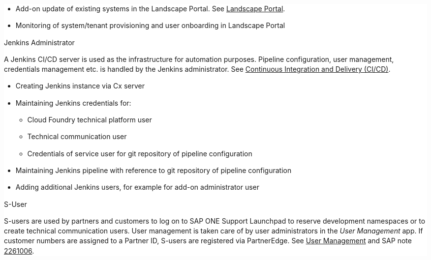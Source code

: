-   Add-on update of existing systems in the Landscape Portal. See [Landscape Portal](Landscape_Portal_5eb70fb.md).

-   Monitoring of system/tenant provisioning and user onboarding in Landscape Portal




</td>
</tr>
<tr>
<td>

Jenkins Administrator



</td>
<td>

A Jenkins CI/CD server is used as the infrastructure for automation purposes. Pipeline configuration, user management, credentials management etc. is handled by the Jenkins administrator. See [Continuous Integration and Delivery \(CI/CD\)](../10-concepts/Continuous_Integration_and_Delivery_(CICD)_fe74df5.md).



</td>
<td>

-   Creating Jenkins instance via Cx server

-   Maintaining Jenkins credentials for:

    -   Cloud Foundry technical platform user

    -   Technical communication user

    -   Credentials of service user for git repository of pipeline configuration

-   Maintaining Jenkins pipeline with reference to git repository of pipeline configuration

-   Adding additional Jenkins users, for example for add-on administrator user




</td>
</tr>
<tr>
<td>

S-User



</td>
<td>

S-users are used by partners and customers to log on to SAP ONE Support Launchpad to reserve development namespaces or to create technical communication users. User management is taken care of by user administrators in the *User Management* app. If customer numbers are assigned to a Partner ID, S-users are registered via PartnerEdge. See [User Management](https://support.sap.com/content/dam/support/en_us/library/ssp/my-support/help-for-sap-support-applications/online_help-user_management.html) and SAP note [2261006](https://launchpad.support.sap.com/#/notes/2261006).
